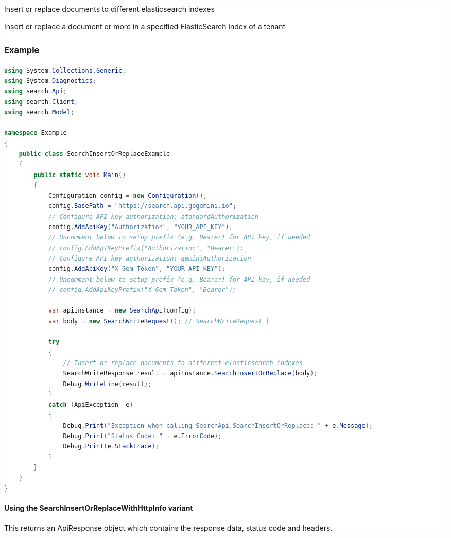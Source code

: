 Insert or replace documents to different elasticsearch indexes

Insert or replace a document or more in a specified ElasticSearch index of a tenant

### Example
```csharp
using System.Collections.Generic;
using System.Diagnostics;
using search.Api;
using search.Client;
using search.Model;

namespace Example
{
    public class SearchInsertOrReplaceExample
    {
        public static void Main()
        {
            Configuration config = new Configuration();
            config.BasePath = "https://search.api.gogemini.io";
            // Configure API key authorization: standardAuthorization
            config.AddApiKey("Authorization", "YOUR_API_KEY");
            // Uncomment below to setup prefix (e.g. Bearer) for API key, if needed
            // config.AddApiKeyPrefix("Authorization", "Bearer");
            // Configure API key authorization: geminiAuthorization
            config.AddApiKey("X-Gem-Token", "YOUR_API_KEY");
            // Uncomment below to setup prefix (e.g. Bearer) for API key, if needed
            // config.AddApiKeyPrefix("X-Gem-Token", "Bearer");

            var apiInstance = new SearchApi(config);
            var body = new SearchWriteRequest(); // SearchWriteRequest | 

            try
            {
                // Insert or replace documents to different elasticsearch indexes
                SearchWriteResponse result = apiInstance.SearchInsertOrReplace(body);
                Debug.WriteLine(result);
            }
            catch (ApiException  e)
            {
                Debug.Print("Exception when calling SearchApi.SearchInsertOrReplace: " + e.Message);
                Debug.Print("Status Code: " + e.ErrorCode);
                Debug.Print(e.StackTrace);
            }
        }
    }
}
```

#### Using the SearchInsertOrReplaceWithHttpInfo variant
This returns an ApiResponse object which contains the response data, status code and headers.

